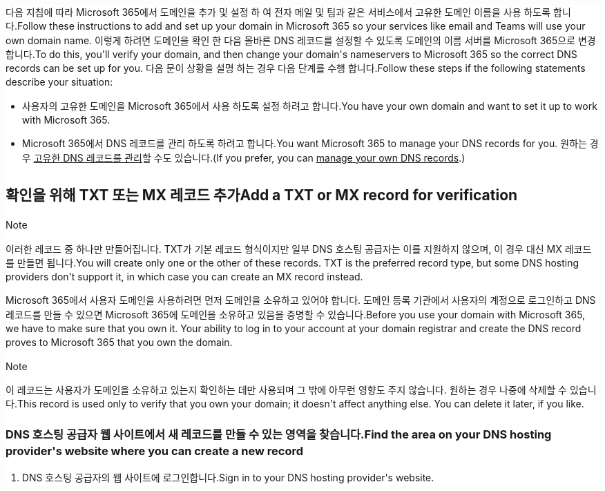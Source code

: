 <span data-ttu-id="7a8b1-106">다음 지침에 따라 Microsoft 365에서 도메인을 추가 및 설정 하 여 전자 메일 및 팀과 같은 서비스에서 고유한 도메인 이름을 사용 하도록 합니다.</span><span class="sxs-lookup"><span data-stu-id="7a8b1-106">Follow these instructions to add and set up your domain in Microsoft 365 so your services like email and Teams will use your own domain name.</span></span> <span data-ttu-id="7a8b1-107">이렇게 하려면 도메인을 확인 한 다음 올바른 DNS 레코드를 설정할 수 있도록 도메인의 이름 서버를 Microsoft 365으로 변경 합니다.</span><span class="sxs-lookup"><span data-stu-id="7a8b1-107">To do this, you'll verify your domain, and then change your domain's nameservers to Microsoft 365 so the correct DNS records can be set up for you.</span></span> <span data-ttu-id="7a8b1-108">다음 문이 상황을 설명 하는 경우 다음 단계를 수행 합니다.</span><span class="sxs-lookup"><span data-stu-id="7a8b1-108">Follow these steps if the following statements describe your situation:</span></span>
  
- <span data-ttu-id="7a8b1-109">사용자의 고유한 도메인을 Microsoft 365에서 사용 하도록 설정 하려고 합니다.</span><span class="sxs-lookup"><span data-stu-id="7a8b1-109">You have your own domain and want to set it up to work with Microsoft 365.</span></span>
    
- <span data-ttu-id="7a8b1-110">Microsoft 365에서 DNS 레코드를 관리 하도록 하려고 합니다.</span><span class="sxs-lookup"><span data-stu-id="7a8b1-110">You want Microsoft 365 to manage your DNS records for you.</span></span> <span data-ttu-id="7a8b1-111">원하는 경우 [고유한 DNS 레코드를 관리](../setup/add-domain.md)할 수도 있습니다.</span><span class="sxs-lookup"><span data-stu-id="7a8b1-111">(If you prefer, you can [manage your own DNS records](../setup/add-domain.md).)</span></span>
    
## <a name="add-a-txt-or-mx-record-for-verification"></a><span data-ttu-id="7a8b1-112">확인을 위해 TXT 또는 MX 레코드 추가</span><span class="sxs-lookup"><span data-stu-id="7a8b1-112">Add a TXT or MX record for verification</span></span>
<span data-ttu-id="7a8b1-113"><a name="BKMK_verify"> </a></span><span class="sxs-lookup"><span data-stu-id="7a8b1-113"><a name="BKMK_verify"> </a></span></span>

> [!NOTE]
> <span data-ttu-id="7a8b1-p103">이러한 레코드 중 하나만 만들어집니다. TXT가 기본 레코드 형식이지만 일부 DNS 호스팅 공급자는 이를 지원하지 않으며, 이 경우 대신 MX 레코드를 만들면 됩니다.</span><span class="sxs-lookup"><span data-stu-id="7a8b1-p103">You will create only one or the other of these records. TXT is the preferred record type, but some DNS hosting providers don't support it, in which case you can create an MX record instead.</span></span> 
  
<span data-ttu-id="7a8b1-p104">Microsoft 365에서 사용자 도메인을 사용하려면 먼저 도메인을 소유하고 있어야 합니다. 도메인 등록 기관에서 사용자의 계정으로 로그인하고 DNS 레코드를 만들 수 있으면 Microsoft 365에 도메인을 소유하고 있음을 증명할 수 있습니다.</span><span class="sxs-lookup"><span data-stu-id="7a8b1-p104">Before you use your domain with Microsoft 365, we have to make sure that you own it. Your ability to log in to your account at your domain registrar and create the DNS record proves to Microsoft 365 that you own the domain.</span></span>
  
> [!NOTE]
> <span data-ttu-id="7a8b1-p105">이 레코드는 사용자가 도메인을 소유하고 있는지 확인하는 데만 사용되며 그 밖에 아무런 영향도 주지 않습니다. 원하는 경우 나중에 삭제할 수 있습니다.</span><span class="sxs-lookup"><span data-stu-id="7a8b1-p105">This record is used only to verify that you own your domain; it doesn't affect anything else. You can delete it later, if you like.</span></span> 
  
### <a name="find-the-area-on-your-dns-hosting-providers-website-where-you-can-create-a-new-record"></a><span data-ttu-id="7a8b1-120">DNS 호스팅 공급자 웹 사이트에서 새 레코드를 만들 수 있는 영역을 찾습니다.</span><span class="sxs-lookup"><span data-stu-id="7a8b1-120">Find the area on your DNS hosting provider's website where you can create a new record</span></span>

1. <span data-ttu-id="7a8b1-121">DNS 호스팅 공급자의 웹 사이트에 로그인합니다.</span><span class="sxs-lookup"><span data-stu-id="7a8b1-121">Sign in to your DNS hosting provider's website.</span></span>
    